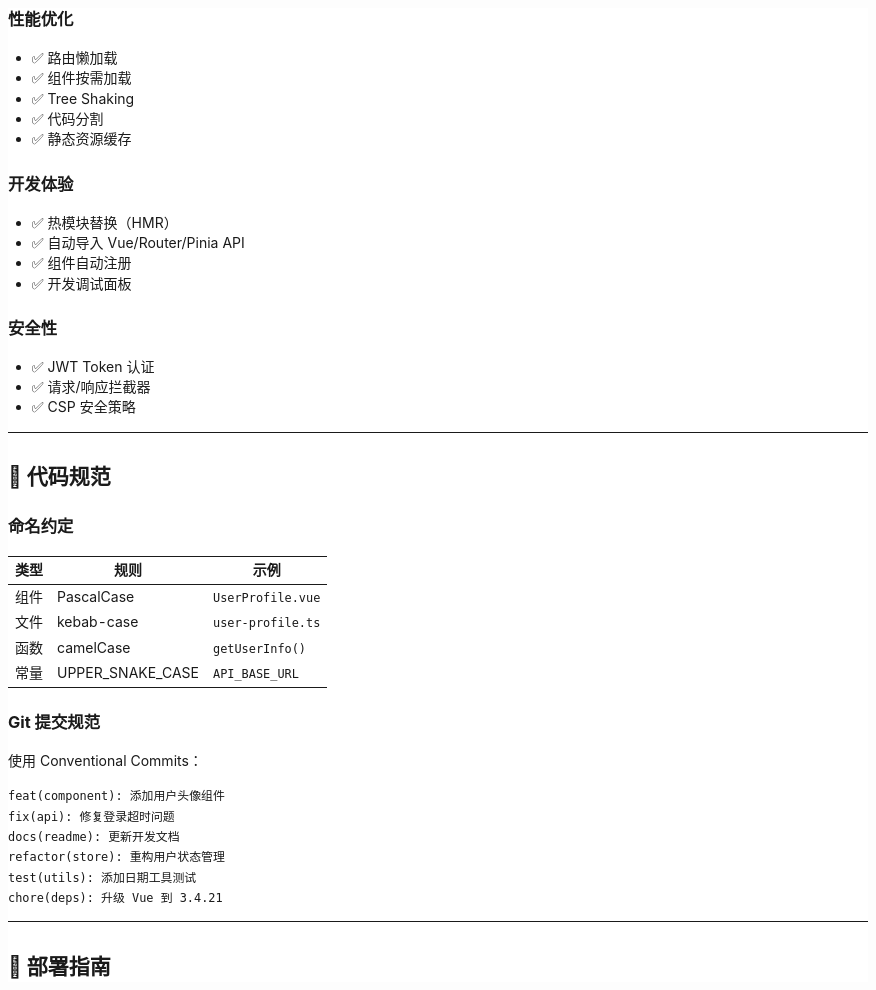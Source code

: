 ### 性能优化

- ✅ 路由懒加载
- ✅ 组件按需加载
- ✅ Tree Shaking
- ✅ 代码分割
- ✅ 静态资源缓存

### 开发体验

- ✅ 热模块替换（HMR）
- ✅ 自动导入 Vue/Router/Pinia API
- ✅ 组件自动注册
- ✅ 开发调试面板

### 安全性

- ✅ JWT Token 认证
- ✅ 请求/响应拦截器
- ✅ CSP 安全策略

---

## 📐 代码规范

### 命名约定

| 类型 | 规则             | 示例              |
| ---- | ---------------- | ----------------- |
| 组件 | PascalCase       | `UserProfile.vue` |
| 文件 | kebab-case       | `user-profile.ts` |
| 函数 | camelCase        | `getUserInfo()`   |
| 常量 | UPPER_SNAKE_CASE | `API_BASE_URL`    |

### Git 提交规范

使用 Conventional Commits：

```
feat(component): 添加用户头像组件
fix(api): 修复登录超时问题
docs(readme): 更新开发文档
refactor(store): 重构用户状态管理
test(utils): 添加日期工具测试
chore(deps): 升级 Vue 到 3.4.21
```

---

## 🚢 部署指南
